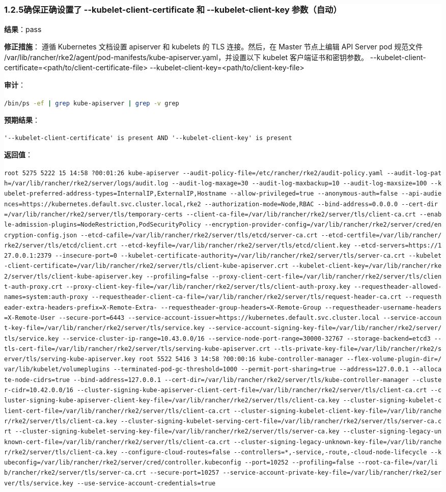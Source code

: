 ### 1.2.5确保正确设置了 --kubelet-client-certificate 和 --kubelet-client-key 参数（自动）


**结果**：pass

**修正措施**：
遵循 Kubernetes 文档设置 apiserver 和 kubelets 的 TLS 连接。然后，在 Master 节点上编辑 API Server pod 规范文件 /var/lib/rancher/rke2/agent/pod-manifests/kube-apiserver.yaml，并设置以下 kubelet 客户端证书和密钥参数。
--kubelet-client-certificate=<path/to/client-certificate-file>
--kubelet-client-key=<path/to/client-key-file>

**审计**：

```bash
/bin/ps -ef | grep kube-apiserver | grep -v grep
```

**预期结果**：

```console
'--kubelet-client-certificate' is present AND '--kubelet-client-key' is present
```

**返回值**：

```console
root 5275 5222 15 14:58 ?00:01:26 kube-apiserver --audit-policy-file=/etc/rancher/rke2/audit-policy.yaml --audit-log-path=/var/lib/rancher/rke2/server/logs/audit.log --audit-log-maxage=30 --audit-log-maxbackup=10 --audit-log-maxsize=100 --kubelet-preferred-address-types=InternalIP,ExternalIP,Hostname --allow-privileged=true --anonymous-auth=false --api-audiences=https://kubernetes.default.svc.cluster.local,rke2 --authorization-mode=Node,RBAC --bind-address=0.0.0.0 --cert-dir=/var/lib/rancher/rke2/server/tls/temporary-certs --client-ca-file=/var/lib/rancher/rke2/server/tls/client-ca.crt --enable-admission-plugins=NodeRestriction,PodSecurityPolicy --encryption-provider-config=/var/lib/rancher/rke2/server/cred/encryption-config.json --etcd-cafile=/var/lib/rancher/rke2/server/tls/etcd/server-ca.crt --etcd-certfile=/var/lib/rancher/rke2/server/tls/etcd/client.crt --etcd-keyfile=/var/lib/rancher/rke2/server/tls/etcd/client.key --etcd-servers=https://127.0.0.1:2379 --insecure-port=0 --kubelet-certificate-authority=/var/lib/rancher/rke2/server/tls/server-ca.crt --kubelet-client-certificate=/var/lib/rancher/rke2/server/tls/client-kube-apiserver.crt --kubelet-client-key=/var/lib/rancher/rke2/server/tls/client-kube-apiserver.key --profiling=false --proxy-client-cert-file=/var/lib/rancher/rke2/server/tls/client-auth-proxy.crt --proxy-client-key-file=/var/lib/rancher/rke2/server/tls/client-auth-proxy.key --requestheader-allowed-names=system:auth-proxy --requestheader-client-ca-file=/var/lib/rancher/rke2/server/tls/request-header-ca.crt --requestheader-extra-headers-prefix=X-Remote-Extra- --requestheader-group-headers=X-Remote-Group --requestheader-username-headers=X-Remote-User --secure-port=6443 --service-account-issuer=https://kubernetes.default.svc.cluster.local --service-account-key-file=/var/lib/rancher/rke2/server/tls/service.key --service-account-signing-key-file=/var/lib/rancher/rke2/server/tls/service.key --service-cluster-ip-range=10.43.0.0/16 --service-node-port-range=30000-32767 --storage-backend=etcd3 --tls-cert-file=/var/lib/rancher/rke2/server/tls/serving-kube-apiserver.crt --tls-private-key-file=/var/lib/rancher/rke2/server/tls/serving-kube-apiserver.key root 5522 5416 3 14:58 ?00:00:16 kube-controller-manager --flex-volume-plugin-dir=/var/lib/kubelet/volumeplugins --terminated-pod-gc-threshold=1000 --permit-port-sharing=true --address=127.0.0.1 --allocate-node-cidrs=true --bind-address=127.0.0.1 --cert-dir=/var/lib/rancher/rke2/server/tls/kube-controller-manager --cluster-cidr=10.42.0.0/16 --cluster-signing-kube-apiserver-client-cert-file=/var/lib/rancher/rke2/server/tls/client-ca.crt --cluster-signing-kube-apiserver-client-key-file=/var/lib/rancher/rke2/server/tls/client-ca.key --cluster-signing-kubelet-client-cert-file=/var/lib/rancher/rke2/server/tls/client-ca.crt --cluster-signing-kubelet-client-key-file=/var/lib/rancher/rke2/server/tls/client-ca.key --cluster-signing-kubelet-serving-cert-file=/var/lib/rancher/rke2/server/tls/server-ca.crt --cluster-signing-kubelet-serving-key-file=/var/lib/rancher/rke2/server/tls/server-ca.key --cluster-signing-legacy-unknown-cert-file=/var/lib/rancher/rke2/server/tls/client-ca.crt --cluster-signing-legacy-unknown-key-file=/var/lib/rancher/rke2/server/tls/client-ca.key --configure-cloud-routes=false --controllers=*,-service,-route,-cloud-node-lifecycle --kubeconfig=/var/lib/rancher/rke2/server/cred/controller.kubeconfig --port=10252 --profiling=false --root-ca-file=/var/lib/rancher/rke2/server/tls/server-ca.crt --secure-port=10257 --service-account-private-key-file=/var/lib/rancher/rke2/server/tls/service.key --use-service-account-credentials=true
```
